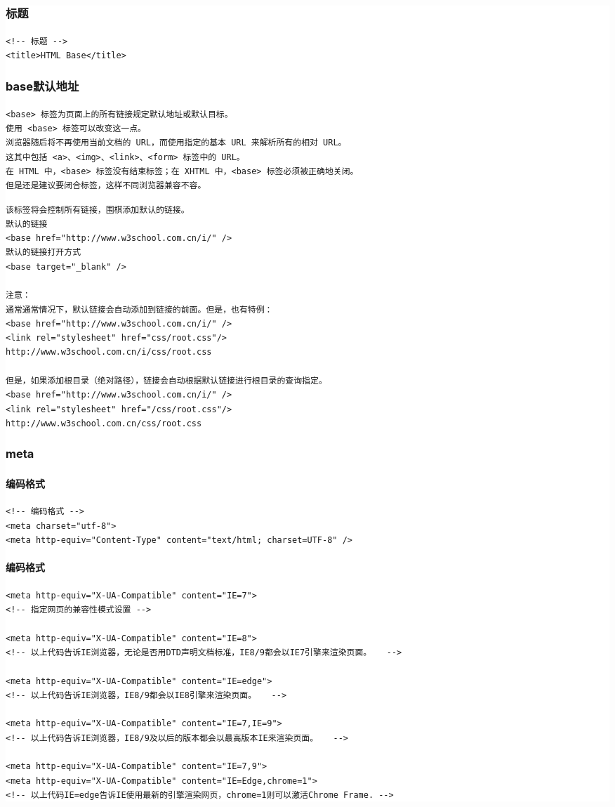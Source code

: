 ### 标题

```
<!-- 标题 -->
<title>HTML Base</title>
```


### base默认地址

```
<base> 标签为页面上的所有链接规定默认地址或默认目标。
使用 <base> 标签可以改变这一点。
浏览器随后将不再使用当前文档的 URL，而使用指定的基本 URL 来解析所有的相对 URL。
这其中包括 <a>、<img>、<link>、<form> 标签中的 URL。
在 HTML 中，<base> 标签没有结束标签；在 XHTML 中，<base> 标签必须被正确地关闭。
但是还是建议要闭合标签，这样不同浏览器兼容不容。

```

```
该标签将会控制所有链接，围棋添加默认的链接。
默认的链接
<base href="http://www.w3school.com.cn/i/" />
默认的链接打开方式
<base target="_blank" />

注意：
通常通常情况下，默认链接会自动添加到链接的前面。但是，也有特例：
<base href="http://www.w3school.com.cn/i/" />
<link rel="stylesheet" href="css/root.css"/>
http://www.w3school.com.cn/i/css/root.css

但是，如果添加根目录（绝对路径），链接会自动根据默认链接进行根目录的查询指定。
<base href="http://www.w3school.com.cn/i/" />
<link rel="stylesheet" href="/css/root.css"/>
http://www.w3school.com.cn/css/root.css
```

### meta


#### 编码格式

```
<!-- 编码格式 -->
<meta charset="utf-8">
<meta http-equiv="Content-Type" content="text/html; charset=UTF-8" />
```
#### 编码格式

```
<meta http-equiv="X-UA-Compatible" content="IE=7">  
<!-- 指定网页的兼容性模式设置 -->

<meta http-equiv="X-UA-Compatible" content="IE=8">  
<!-- 以上代码告诉IE浏览器，无论是否用DTD声明文档标准，IE8/9都会以IE7引擎来渲染页面。   -->

<meta http-equiv="X-UA-Compatible" content="IE=edge">  
<!-- 以上代码告诉IE浏览器，IE8/9都会以IE8引擎来渲染页面。   -->

<meta http-equiv="X-UA-Compatible" content="IE=7,IE=9">  
<!-- 以上代码告诉IE浏览器，IE8/9及以后的版本都会以最高版本IE来渲染页面。   -->

<meta http-equiv="X-UA-Compatible" content="IE=7,9">  
<meta http-equiv="X-UA-Compatible" content="IE=Edge,chrome=1">
<!-- 以上代码IE=edge告诉IE使用最新的引擎渲染网页，chrome=1则可以激活Chrome Frame. -->
```